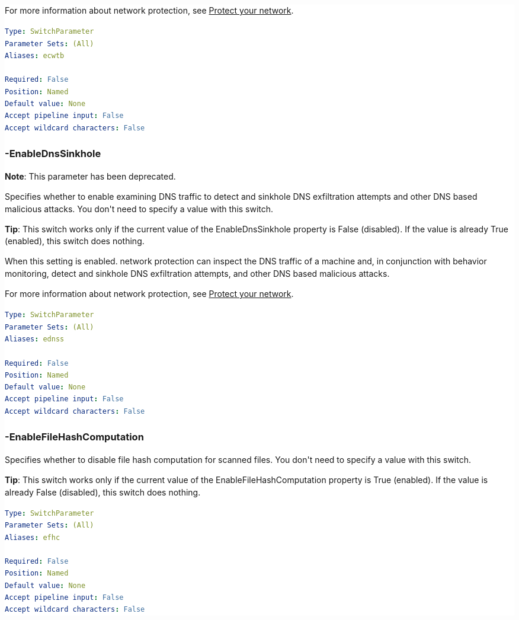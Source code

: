 For more information about network protection, see [Protect your network](/defender-endpoint/network-protection).

```yaml
Type: SwitchParameter
Parameter Sets: (All)
Aliases: ecwtb

Required: False
Position: Named
Default value: None
Accept pipeline input: False
Accept wildcard characters: False
```

### -EnableDnsSinkhole

**Note**: This parameter has been deprecated.

Specifies whether to enable examining DNS traffic to detect and sinkhole DNS exfiltration attempts
and other DNS based malicious attacks. You don't need to specify a value with this switch.

**Tip**: This switch works only if the current value of the EnableDnsSinkhole
property is False (disabled). If the value is already True (enabled), this switch does nothing.

When this setting is enabled. network protection can inspect the DNS traffic of a machine and,
in conjunction with behavior monitoring, detect and sinkhole DNS exfiltration attempts, and other
DNS based malicious attacks.

For more information about network protection, see [Protect your network](/defender-endpoint/network-protection).

```yaml
Type: SwitchParameter
Parameter Sets: (All)
Aliases: ednss

Required: False
Position: Named
Default value: None
Accept pipeline input: False
Accept wildcard characters: False
```

### -EnableFileHashComputation

Specifies whether to disable file hash computation for scanned files. You don't need to specify a
value with this switch.

**Tip**: This switch works only if the current value of the EnableFileHashComputation
property is True (enabled). If the value is already False (disabled), this switch does nothing.

```yaml
Type: SwitchParameter
Parameter Sets: (All)
Aliases: efhc

Required: False
Position: Named
Default value: None
Accept pipeline input: False
Accept wildcard characters: False
```
